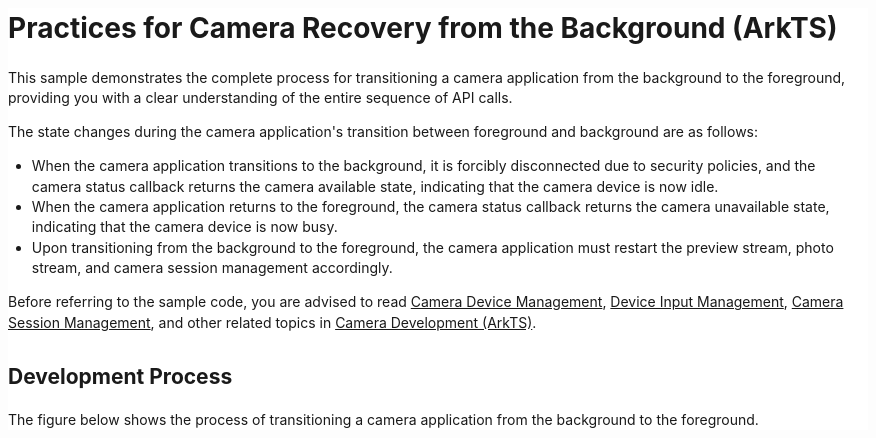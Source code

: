 # Practices for Camera Recovery from the Background (ArkTS)

This sample demonstrates the complete process for transitioning a camera application from the background to the foreground, providing you with a clear understanding of the entire sequence of API calls.

The state changes during the camera application's transition between foreground and background are as follows:
- When the camera application transitions to the background, it is forcibly disconnected due to security policies, and the camera status callback returns the camera available state, indicating that the camera device is now idle.
- When the camera application returns to the foreground, the camera status callback returns the camera unavailable state, indicating that the camera device is now busy.
- Upon transitioning from the background to the foreground, the camera application must restart the preview stream, photo stream, and camera session management accordingly.

Before referring to the sample code, you are advised to read [Camera Device Management](camera-device-management.md), [Device Input Management](camera-device-input.md), [Camera Session Management](camera-session-management.md), and other related topics in [Camera Development (ArkTS)](camera-preparation.md).

## Development Process

The figure below shows the process of transitioning a camera application from the background to the foreground.
